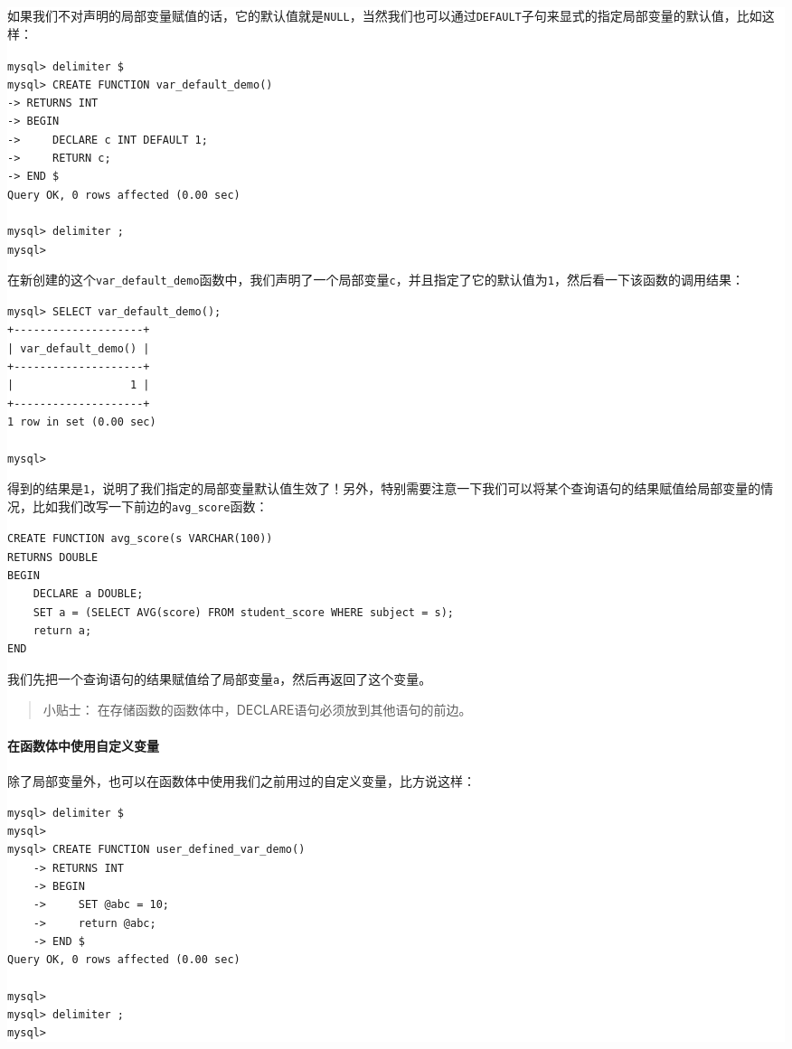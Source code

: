 如果我们不对声明的局部变量赋值的话，它的默认值就是`NULL`，当然我们也可以通过`DEFAULT`子句来显式的指定局部变量的默认值，比如这样：

```
mysql> delimiter $
mysql> CREATE FUNCTION var_default_demo()
-> RETURNS INT
-> BEGIN
->     DECLARE c INT DEFAULT 1;
->     RETURN c;
-> END $
Query OK, 0 rows affected (0.00 sec)

mysql> delimiter ;
mysql>
```

在新创建的这个`var_default_demo`函数中，我们声明了一个局部变量`c`，并且指定了它的默认值为`1`，然后看一下该函数的调用结果：

```
mysql> SELECT var_default_demo();
+--------------------+
| var_default_demo() |
+--------------------+
|                  1 |
+--------------------+
1 row in set (0.00 sec)

mysql>
```

得到的结果是`1`，说明了我们指定的局部变量默认值生效了！另外，特别需要注意一下我们可以将某个查询语句的结果赋值给局部变量的情况，比如我们改写一下前边的`avg_score`函数：

```
CREATE FUNCTION avg_score(s VARCHAR(100))
RETURNS DOUBLE
BEGIN
    DECLARE a DOUBLE;
    SET a = (SELECT AVG(score) FROM student_score WHERE subject = s);
    return a;
END
```

我们先把一个查询语句的结果赋值给了局部变量`a`，然后再返回了这个变量。

>   小贴士： 在存储函数的函数体中，DECLARE语句必须放到其他语句的前边。

#### 在函数体中使用自定义变量

除了局部变量外，也可以在函数体中使用我们之前用过的自定义变量，比方说这样：

```
mysql> delimiter $
mysql>
mysql> CREATE FUNCTION user_defined_var_demo()
    -> RETURNS INT
    -> BEGIN
    ->     SET @abc = 10;
    ->     return @abc;
    -> END $
Query OK, 0 rows affected (0.00 sec)

mysql>
mysql> delimiter ;
mysql>
```

